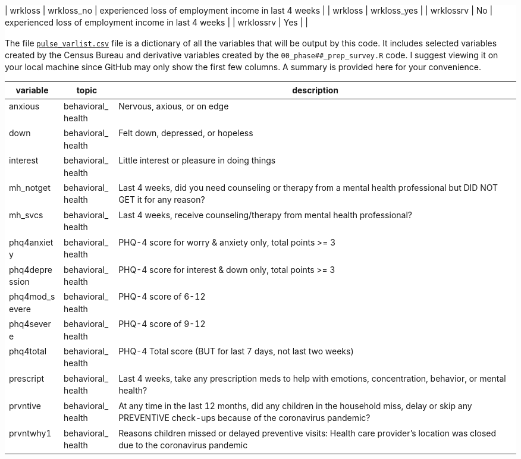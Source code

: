 | wrkloss        | wrkloss\_no                   | experienced loss of employment income in last 4 weeks               |
| wrkloss        | wrkloss\_yes                  |
| wrklossrv      | No                            | experienced loss of employment income in last 4 weeks               |
| wrklossrv      | Yes                           |                                                                     |

The file [`pulse_varlist.csv`](https://github.com/PHSKC-APDE/svy_pulse/blob/main/pulse_varlist.csv) file is a dictionary of all the variables that will be output by this code. It includes selected variables created by the Census Bureau and derivative variables created by the `00_phase##_prep_survey.R` code. I suggest viewing it on your local machine since GitHub may only show the first few columns. A summary is provided here for your convenience.

| variable                 | topic              | description                                                                                                                                                                                                                                                                       |
| ------------------------ | ------------------ | --------------------------------------------------------------------------------------------------------------------------------------------------------------------------------------------------------------------------------------------------------------------------------- |
| anxious                  | behavioral\_health | Nervous, axious, or on edge                                                                                                                                                                                                                                                       |
| down                     | behavioral\_health | Felt down, depressed, or hopeless                                                                                                                                                                                                                                                 |
| interest                 | behavioral\_health | Little interest or pleasure in doing things                                                                                                                                                                                                                                       |
| mh\_notget               | behavioral\_health | Last 4 weeks, did you need counseling or therapy from a mental health professional but DID NOT GET it for any reason?                                                                                                                                                             |
| mh\_svcs                 | behavioral\_health | Last 4 weeks, receive counseling/therapy from mental health professional?                                                                                                                                                                                                         |
| phq4anxiety              | behavioral\_health | PHQ-4 score for worry & anxiety only, total points >= 3                                                                                                                                                                                                                           |
| phq4depression           | behavioral\_health | PHQ-4 score for interest & down only, total points >= 3                                                                                                                                                                                                                           |
| phq4mod\_severe          | behavioral\_health | PHQ-4 score of 6-12                                                                                                                                                                                                                                                               |
| phq4severe               | behavioral\_health | PHQ-4 score of 9-12                                                                                                                                                                                                                                                               |
| phq4total                | behavioral\_health | PHQ-4 Total score (BUT for last 7 days, not last two weeks)                                                                                                                                                                                                                       |
| prescript                | behavioral\_health | Last 4 weeks, take any prescription meds to help with emotions, concentration, behavior, or mental health?                                                                                                                                                                        |
| prvntive                 | behavioral\_health | At any time in the last 12 months, did any children in the household miss, delay or skip any PREVENTIVE check-ups because of the coronavirus pandemic?                                                                                                                            |
| prvntwhy1                | behavioral\_health | Reasons children missed or delayed preventive visits: Health care provider’s location was closed due to the coronavirus pandemic                                                                                                                                                  |